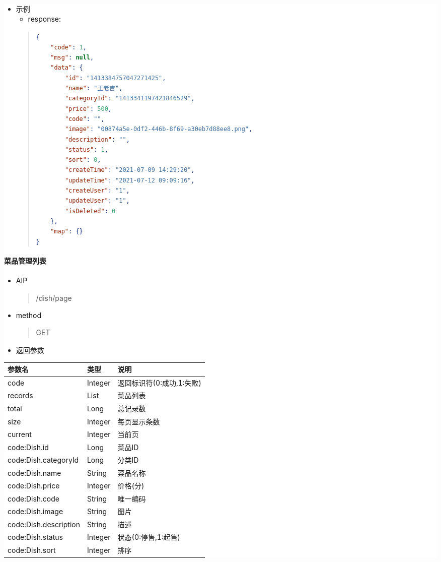 - 示例
  - response:
  > ```json
  > {
  >     "code": 1,
  >     "msg": null,
  >     "data": {
  >         "id": "1413384757047271425",
  >         "name": "王老吉",
  >         "categoryId": "1413341197421846529",
  >         "price": 500,
  >         "code": "",
  >         "image": "00874a5e-0df2-446b-8f69-a30eb7d88ee8.png",
  >         "description": "",
  >         "status": 1,
  >         "sort": 0,
  >         "createTime": "2021-07-09 14:29:20",
  >         "updateTime": "2021-07-12 09:09:16",
  >         "createUser": "1",
  >         "updateUser": "1",
  >         "isDeleted": 0
  >     },
  >     "map": {}
  > }
  >```
#### 菜品管理列表
- AIP
  > /dish/page
- method
  > GET
- 返回参数

| 参数名                   | 类型      | 说明               |
|:----------------------|:--------|:-----------------|
| code                  | Integer | 返回标识符(0:成功,1:失败) |
| records               | List    | 菜品列表             |
| total                 | Long    | 总记录数             |
| size                  | Integer | 每页显示条数           |
| current               | Integer | 当前页              |
| code:Dish.id          | Long    | 菜品ID             |
| code:Dish.categoryId  | Long    | 分类ID             |
| code:Dish.name        | String  | 菜品名称             |
| code:Dish.price       | Integer | 价格(分)            |
| code:Dish.code        | String  | 唯一编码             |
| code:Dish.image       | String  | 图片               |
| code:Dish.description | String  | 描述               |
| code:Dish.status      | Integer | 状态(0:停售,1:起售)    |
| code:Dish.sort        | Integer | 排序               |
